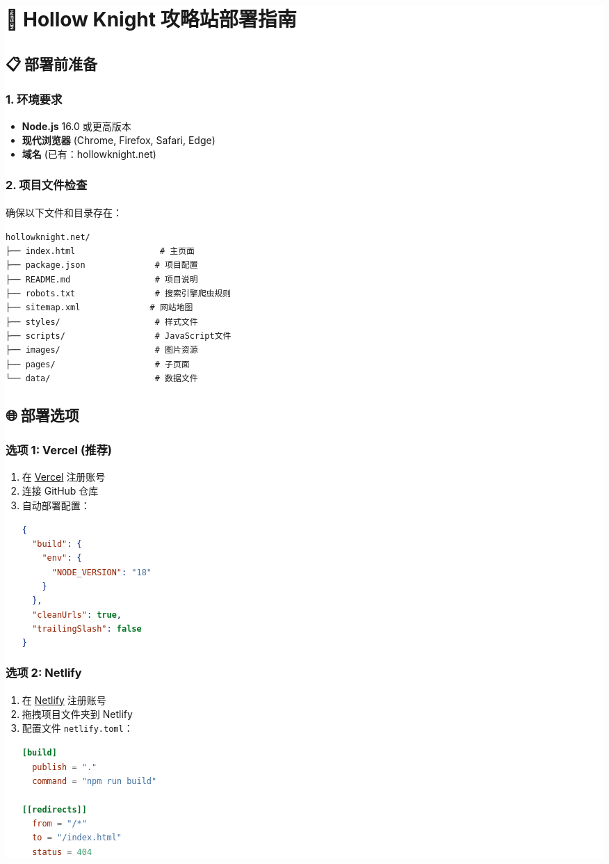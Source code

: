 # 🚀 Hollow Knight 攻略站部署指南

## 📋 部署前准备

### 1. 环境要求
- **Node.js** 16.0 或更高版本
- **现代浏览器** (Chrome, Firefox, Safari, Edge)
- **域名** (已有：hollowknight.net)

### 2. 项目文件检查
确保以下文件和目录存在：
```
hollowknight.net/
├── index.html                 # 主页面
├── package.json              # 项目配置
├── README.md                 # 项目说明
├── robots.txt                # 搜索引擎爬虫规则
├── sitemap.xml              # 网站地图
├── styles/                   # 样式文件
├── scripts/                  # JavaScript文件
├── images/                   # 图片资源
├── pages/                    # 子页面
└── data/                     # 数据文件
```

## 🌐 部署选项

### 选项 1: Vercel (推荐)
1. 在 [Vercel](https://vercel.com) 注册账号
2. 连接 GitHub 仓库
3. 自动部署配置：
   ```json
   {
     "build": {
       "env": {
         "NODE_VERSION": "18"
       }
     },
     "cleanUrls": true,
     "trailingSlash": false
   }
   ```

### 选项 2: Netlify
1. 在 [Netlify](https://netlify.com) 注册账号
2. 拖拽项目文件夹到 Netlify
3. 配置文件 `netlify.toml`：
   ```toml
   [build]
     publish = "."
     command = "npm run build"
   
   [[redirects]]
     from = "/*"
     to = "/index.html"
     status = 404
   ```
